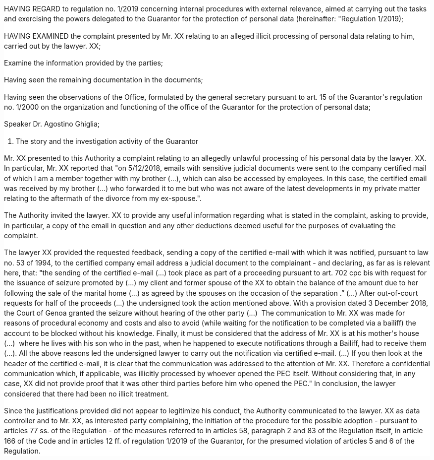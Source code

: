 HAVING REGARD to regulation no. 1/2019 concerning internal procedures with external relevance, aimed at carrying out the tasks and exercising the powers delegated to the Guarantor for the protection of personal data (hereinafter: "Regulation 1/2019);

HAVING EXAMINED the complaint presented by Mr. XX relating to an alleged illicit processing of personal data relating to him, carried out by the lawyer. XX;

Examine the information provided by the parties;

Having seen the remaining documentation in the documents;

Having seen the observations of the Office, formulated by the general secretary pursuant to art. 15 of the Guarantor's regulation no. 1/2000 on the organization and functioning of the office of the Guarantor for the protection of personal data;

Speaker Dr. Agostino Ghiglia;

1. The story and the investigation activity of the Guarantor

Mr. XX presented to this Authority a complaint relating to an allegedly unlawful processing of his personal data by the lawyer. XX. In particular, Mr. XX reported that "on 5/12/2018, emails with sensitive judicial documents were sent to the company certified mail of which I am a member together with my brother (...), which can also be accessed by employees. In this case, the certified email was received by my brother (...) who forwarded it to me but who was not aware of the latest developments in my private matter relating to the aftermath of the divorce from my ex-spouse.".

The Authority invited the lawyer. XX to provide any useful information regarding what is stated in the complaint, asking to provide, in particular, a copy of the email in question and any other deductions deemed useful for the purposes of evaluating the complaint.

The lawyer XX provided the requested feedback, sending a copy of the certified e-mail with which it was notified, pursuant to law no. 53 of 1994, to the certified company email address a judicial document to the complainant - and declaring, as far as is relevant here, that: "the sending of the certified e-mail (...) took place as part of a proceeding pursuant to art. 702 cpc bis with request for the issuance of seizure promoted by (...) my client and former spouse of the XX to obtain the balance of the amount due to her following the sale of the marital home (...) as agreed by the spouses on the occasion of the separation .” (…) After out-of-court requests for half of the proceeds (…) the undersigned took the action mentioned above. With a provision dated 3 December 2018, the Court of Genoa granted the seizure without hearing of the other party (...)  The communication to Mr. XX was made for reasons of procedural economy and costs and also to avoid (while waiting for the notification to be completed via a bailiff) the account to be blocked without his knowledge. Finally, it must be considered that the address of Mr. XX is at his mother's house (...)  where he lives with his son who in the past, when he happened to execute notifications through a Bailiff, had to receive them (...). All the above reasons led the undersigned lawyer to carry out the notification via certified e-mail. (…) If you then look at the header of the certified e-mail, it is clear that the communication was addressed to the attention of Mr. XX. Therefore a confidential communication which, if applicable, was illicitly processed by whoever opened the PEC itself. Without considering that, in any case, XX did not provide proof that it was other third parties before him who opened the PEC." In conclusion, the lawyer considered that there had been no illicit treatment.

Since the justifications provided did not appear to legitimize his conduct, the Authority communicated to the lawyer. XX as data controller and to Mr. XX, as interested party complaining, the initiation of the procedure for the possible adoption - pursuant to articles 77 ss. of the Regulation - of the measures referred to in articles 58, paragraph 2 and 83 of the Regulation itself, in article 166 of the Code and in articles 12 ff. of regulation 1/2019 of the Guarantor, for the presumed violation of articles 5 and 6 of the Regulation.

